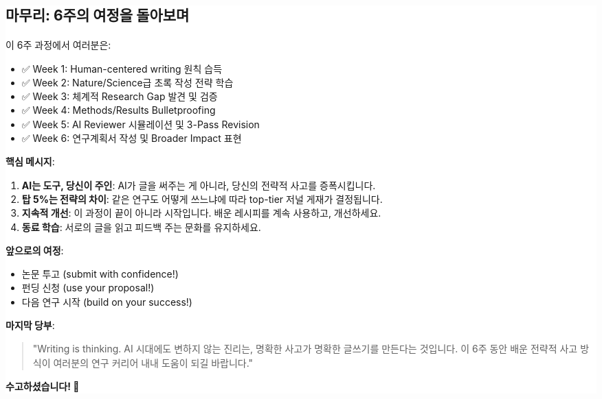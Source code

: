 
## 마무리: 6주의 여정을 돌아보며

이 6주 과정에서 여러분은:
- ✅ Week 1: Human-centered writing 원칙 습득
- ✅ Week 2: Nature/Science급 초록 작성 전략 학습
- ✅ Week 3: 체계적 Research Gap 발견 및 검증
- ✅ Week 4: Methods/Results Bulletproofing
- ✅ Week 5: AI Reviewer 시뮬레이션 및 3-Pass Revision
- ✅ Week 6: 연구계획서 작성 및 Broader Impact 표현

**핵심 메시지**:
1. **AI는 도구, 당신이 주인**: AI가 글을 써주는 게 아니라, 당신의 전략적 사고를 증폭시킵니다.
2. **탑 5%는 전략의 차이**: 같은 연구도 어떻게 쓰느냐에 따라 top-tier 저널 게재가 결정됩니다.
3. **지속적 개선**: 이 과정이 끝이 아니라 시작입니다. 배운 레시피를 계속 사용하고, 개선하세요.
4. **동료 학습**: 서로의 글을 읽고 피드백 주는 문화를 유지하세요.

**앞으로의 여정**:
- 논문 투고 (submit with confidence!)
- 펀딩 신청 (use your proposal!)
- 다음 연구 시작 (build on your success!)

**마지막 당부**:
> "Writing is thinking. AI 시대에도 변하지 않는 진리는, 명확한 사고가 명확한 글쓰기를 만든다는 것입니다. 이 6주 동안 배운 전략적 사고 방식이 여러분의 연구 커리어 내내 도움이 되길 바랍니다."

**수고하셨습니다! 🎉**
